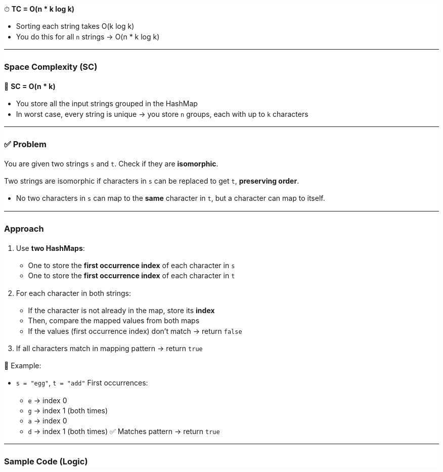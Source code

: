 ⏱ **TC = O(n \* k log k)**

* Sorting each string takes O(k log k)
* You do this for all `n` strings → O(n \* k log k)

---

###  **Space Complexity (SC)**

💾 **SC = O(n \* k)**

* You store all the input strings grouped in the HashMap
* In worst case, every string is unique → you store `n` groups, each with up to `k` characters

---


### ✅ **Problem**

You are given two strings `s` and `t`.
Check if they are **isomorphic**.

Two strings are isomorphic if characters in `s` can be replaced to get `t`, **preserving order**.

* No two characters in `s` can map to the **same** character in `t`, but a character can map to itself.

---

###  **Approach**

1. Use **two HashMaps**:

   * One to store the **first occurrence index** of each character in `s`
   * One to store the **first occurrence index** of each character in `t`

2. For each character in both strings:

   * If the character is not already in the map, store its **index**
   * Then, compare the mapped values from both maps
   * If the values (first occurrence index) don’t match → return `false`

3. If all characters match in mapping pattern → return `true`

🔁 Example:

* `s = "egg"`, `t = "add"`
  First occurrences:

  * `e` → index 0
  * `g` → index 1 (both times)
  * `a` → index 0
  * `d` → index 1 (both times)
    ✅ Matches pattern → return `true`

---

###  **Sample Code (Logic)**
